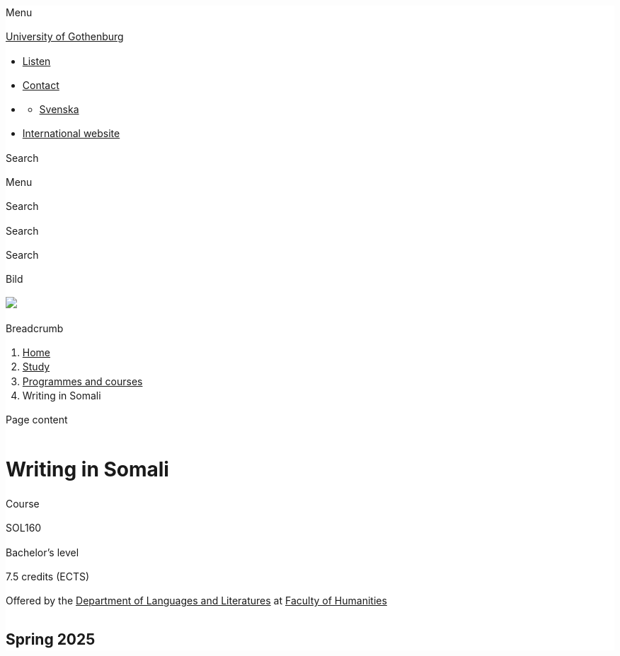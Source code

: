 Menu

[University of Gothenburg](/en)

- [Listen](//app-eu.readspeaker.com/cgi-bin/rsent?customerid=9467&lang=en_uk&readclass=region--content&url=https%3A%2F%2Fwww.gu.se%2Fen%2Fstudy-gothenburg%2Fwriting-in-somali-sol160 "Listen with ReadSpeaker")

- [Contact](/en/contact)

- - [Svenska](/studera/hitta-utbildning/att-skriva-pa-somaliska-sol160)
- [International website](/en/study-gothenburg/writing-in-somali-sol160)

Search


Menu


Search


Search

Search

Bild

![](/sites/default/files/styles/100_10_3_xmedium_1x/public/kop_assets/9b2a8c455f03ecb78358ea171dae52c3460edad5.jpg?h=9c1bb120&itok=SzCvPURN)

Breadcrumb

1. [Home](/en)
2. [Study](/en/study-in-gothenburg)
3. [Programmes and courses](/en/study-in-gothenburg/study-options)
4. Writing in Somali


Page content

# Writing in Somali

Course


SOL160


Bachelor’s level



7.5 credits (ECTS)



Offered by the
[Department of Languages and Literatures](https://www.gu.se/en/languages)
at
[Faculty of Humanities](https://www.gu.se/en/humanities)

## Spring 2025
